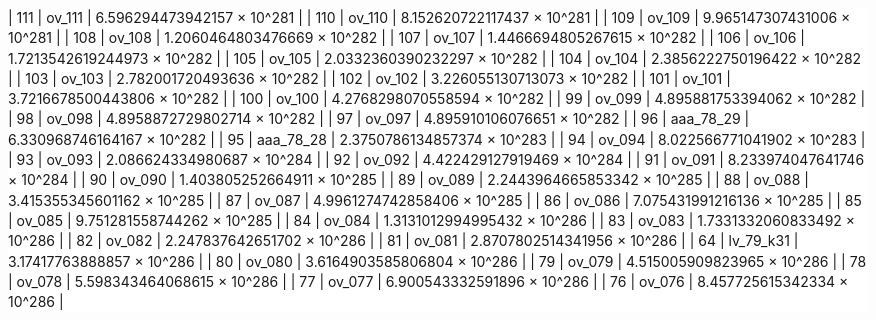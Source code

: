 | 111 | ov_111 | 6.596294473942157 × 10^281 |
| 110 | ov_110 | 8.152620722117437 × 10^281 |
| 109 | ov_109 | 9.965147307431006 × 10^281 |
| 108 | ov_108 | 1.2060464803476669 × 10^282 |
| 107 | ov_107 | 1.4466694805267615 × 10^282 |
| 106 | ov_106 | 1.7213542619244973 × 10^282 |
| 105 | ov_105 | 2.0332360390232297 × 10^282 |
| 104 | ov_104 | 2.3856222750196422 × 10^282 |
| 103 | ov_103 | 2.782001720493636 × 10^282 |
| 102 | ov_102 | 3.226055130713073 × 10^282 |
| 101 | ov_101 | 3.7216678500443806 × 10^282 |
| 100 | ov_100 | 4.2768298070558594 × 10^282 |
| 99 | ov_099 | 4.895881753394062 × 10^282 |
| 98 | ov_098 | 4.8958872729802714 × 10^282 |
| 97 | ov_097 | 4.895910106076651 × 10^282 |
| 96 | aaa_78_29 | 6.330968746164167 × 10^282 |
| 95 | aaa_78_28 | 2.3750786134857374 × 10^283 |
| 94 | ov_094 | 8.022566771041902 × 10^283 |
| 93 | ov_093 | 2.086624334980687 × 10^284 |
| 92 | ov_092 | 4.422429127919469 × 10^284 |
| 91 | ov_091 | 8.233974047641746 × 10^284 |
| 90 | ov_090 | 1.403805252664911 × 10^285 |
| 89 | ov_089 | 2.2443964665853342 × 10^285 |
| 88 | ov_088 | 3.415355345601162 × 10^285 |
| 87 | ov_087 | 4.9961274742858406 × 10^285 |
| 86 | ov_086 | 7.075431991216136 × 10^285 |
| 85 | ov_085 | 9.751281558744262 × 10^285 |
| 84 | ov_084 | 1.3131012994995432 × 10^286 |
| 83 | ov_083 | 1.7331332060833492 × 10^286 |
| 82 | ov_082 | 2.247837642651702 × 10^286 |
| 81 | ov_081 | 2.8707802514341956 × 10^286 |
| 64 | lv_79_k31 | 3.17417763888857 × 10^286 |
| 80 | ov_080 | 3.6164903585806804 × 10^286 |
| 79 | ov_079 | 4.515005909823965 × 10^286 |
| 78 | ov_078 | 5.598343464068615 × 10^286 |
| 77 | ov_077 | 6.900543332591896 × 10^286 |
| 76 | ov_076 | 8.457725615342334 × 10^286 |